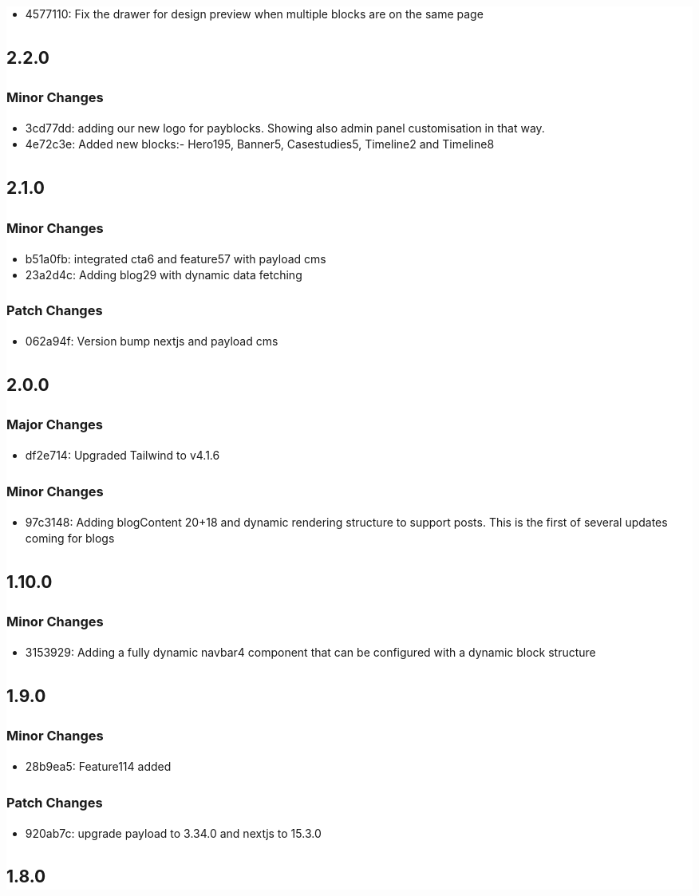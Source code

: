 - 4577110: Fix the drawer for design preview when multiple blocks are on the same page

## 2.2.0

### Minor Changes

- 3cd77dd: adding our new logo for payblocks. Showing also admin panel customisation in that way.
- 4e72c3e: Added new blocks:- Hero195, Banner5, Casestudies5, Timeline2 and Timeline8

## 2.1.0

### Minor Changes

- b51a0fb: integrated cta6 and feature57 with payload cms
- 23a2d4c: Adding blog29 with dynamic data fetching

### Patch Changes

- 062a94f: Version bump nextjs and payload cms

## 2.0.0

### Major Changes

- df2e714: Upgraded Tailwind to v4.1.6

### Minor Changes

- 97c3148: Adding blogContent 20+18 and dynamic rendering structure to support posts. This is the first of several updates coming for blogs

## 1.10.0

### Minor Changes

- 3153929: Adding a fully dynamic navbar4 component that can be configured with a dynamic block structure

## 1.9.0

### Minor Changes

- 28b9ea5: Feature114 added

### Patch Changes

- 920ab7c: upgrade payload to 3.34.0 and nextjs to 15.3.0

## 1.8.0
